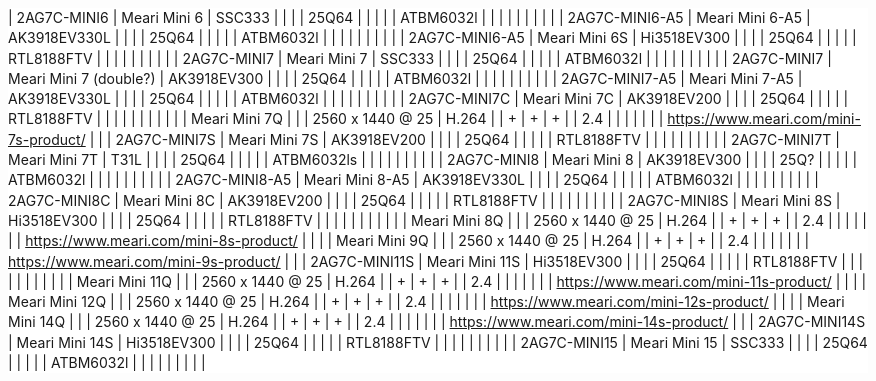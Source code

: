 | 2AG7C-MINI6        | Meari Mini 6           | SSC333          |         |                  |       | 25Q64  |     |     |    |     | ATBM6032l   |       |                |           |     |     |      |                                                 |        |
| 2AG7C-MINI6-A5     | Meari Mini 6-A5        | AK3918EV330L    |         |                  |       | 25Q64  |     |     |    |     | ATBM6032l   |       |                |           |     |     |      |                                                 |        |
| 2AG7C-MINI6-A5     | Meari Mini 6S          | Hi3518EV300     |         |                  |       | 25Q64  |     |     |    |     | RTL8188FTV  |       |                |           |     |     |      |                                                 |        |
| 2AG7C-MINI7        | Meari Mini 7           | SSC333          |         |                  |       | 25Q64  |     |     |    |     | ATBM6032l   |       |                |           |     |     |      |                                                 |        |
| 2AG7C-MINI7        | Meari Mini 7 (double?) | AK3918EV300     |         |                  |       | 25Q64  |     |     |    |     | ATBM6032l   |       |                |           |     |     |      |                                                 |        |
| 2AG7C-MINI7-A5     | Meari Mini 7-A5        | AK3918EV330L    |         |                  |       | 25Q64  |     |     |    |     | ATBM6032l   |       |                |           |     |     |      |                                                 |        |
| 2AG7C-MINI7C       | Meari Mini 7C          | AK3918EV200     |         |                  |       | 25Q64  |     |     |    |     | RTL8188FTV  |       |                |           |     |     |      |                                                 |        |
|                    | Meari Mini 7Q          |                 |         | 2560 x 1440 @ 25 | H.264 |        | +   | +   | +  |     | 2.4         |       |                |           |     |     |      | https://www.meari.com/mini-7s-product/          |        |
| 2AG7C-MINI7S       | Meari Mini 7S          | AK3918EV200     |         |                  |       | 25Q64  |     |     |    |     | RTL8188FTV  |       |                |           |     |     |      |                                                 |        |
| 2AG7C-MINI7T       | Meari Mini 7T          | T31L            |         |                  |       | 25Q64  |     |     |    |     | ATBM6032ls  |       |                |           |     |     |      |                                                 |        |
| 2AG7C-MINI8        | Meari Mini 8           | AK3918EV300     |         |                  |       | 25Q?   |     |     |    |     | ATBM6032l   |       |                |           |     |     |      |                                                 |        |
| 2AG7C-MINI8-A5     | Meari Mini 8-A5        | AK3918EV330L    |         |                  |       | 25Q64  |     |     |    |     | ATBM6032l   |       |                |           |     |     |      |                                                 |        |
| 2AG7C-MINI8C       | Meari Mini 8C          | AK3918EV200     |         |                  |       | 25Q64  |     |     |    |     | RTL8188FTV  |       |                |           |     |     |      |                                                 |        |
| 2AG7C-MINI8S       | Meari Mini 8S          | Hi3518EV300     |         |                  |       | 25Q64  |     |     |    |     | RTL8188FTV  |       |                |           |     |     |      |                                                 |        |
|                    | Meari Mini 8Q          |                 |         | 2560 x 1440 @ 25 | H.264 |        | +   | +   | +  |     | 2.4         |       |                |           |     |     |      | https://www.meari.com/mini-8s-product/          |        |
|                    | Meari Mini 9Q          |                 |         | 2560 x 1440 @ 25 | H.264 |        | +   | +   | +  |     | 2.4         |       |                |           |     |     |      | https://www.meari.com/mini-9s-product/          |        |
| 2AG7C-MINI11S      | Meari Mini 11S         | Hi3518EV300     |         |                  |       | 25Q64  |     |     |    |     | RTL8188FTV  |       |                |           |     |     |      |                                                 |        |
|                    | Meari Mini 11Q         |                 |         | 2560 x 1440 @ 25 | H.264 |        | +   | +   | +  |     | 2.4         |       |                |           |     |     |      | https://www.meari.com/mini-11s-product/         |        |
|                    | Meari Mini 12Q         |                 |         | 2560 x 1440 @ 25 | H.264 |        | +   | +   | +  |     | 2.4         |       |                |           |     |     |      | https://www.meari.com/mini-12s-product/         |        |
|                    | Meari Mini 14Q         |                 |         | 2560 x 1440 @ 25 | H.264 |        | +   | +   | +  |     | 2.4         |       |                |           |     |     |      | https://www.meari.com/mini-14s-product/         |        |
| 2AG7C-MINI14S      | Meari Mini 14S         | Hi3518EV300     |         |                  |       | 25Q64  |     |     |    |     | RTL8188FTV  |       |                |           |     |     |      |                                                 |        |
| 2AG7C-MINI15       | Meari Mini 15          | SSC333          |         |                  |       | 25Q64  |     |     |    |     | ATBM6032l   |       |                |           |     |     |      |                                                 |        |
